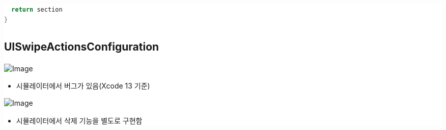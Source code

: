 ```swift
  return section
}
```

## UISwipeActionsConfiguration
![Image](https://drive.google.com/uc?export=view&id=1e-_GPpId-UAf4MLOGSI4DJj825OmW6MO)  

* 시뮬레이터에서 버그가 있음(Xcode 13 기준)

![Image](https://drive.google.com/uc?export=view&id=1sBTZRw50bAFxqyx7MIEcsSd_JB7uelJw)  
* 시뮬레이터에서 삭제 기능을 별도로 구현함
